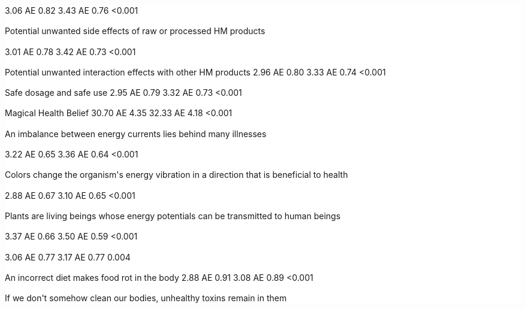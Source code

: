3.06 AE 0.82 
3.43 AE 0.76 
<0.001 

Potential unwanted side effects of raw or processed HM 
products 

3.01 AE 0.78 
3.42 AE 0.73 
<0.001 

Potential unwanted interaction effects with other HM products 
2.96 AE 0.80 
3.33 AE 0.74 
<0.001 

Safe dosage and safe use 
2.95 AE 0.79 
3.32 AE 0.73 
<0.001 

Magical Health Belief 
30.70 AE 4.35 
32.33 AE 4.18 
<0.001 

An imbalance between energy currents lies behind many 
illnesses 

3.22 AE 0.65 
3.36 AE 0.64 
<0.001 

Colors change the organism's energy vibration in a direction that 
is beneficial to health 

2.88 AE 0.67 
3.10 AE 0.65 
<0.001 

Plants are living beings whose energy potentials can be 
transmitted to human beings 

3.37 AE 0.66 
3.50 AE 0.59 
<0.001 

3.06 AE 0.77 
3.17 AE 0.77 
0.004 

An incorrect diet makes food rot in the body 
2.88 AE 0.91 
3.08 AE 0.89 
<0.001 

If we don't somehow clean our bodies, unhealthy toxins remain 
in them 
